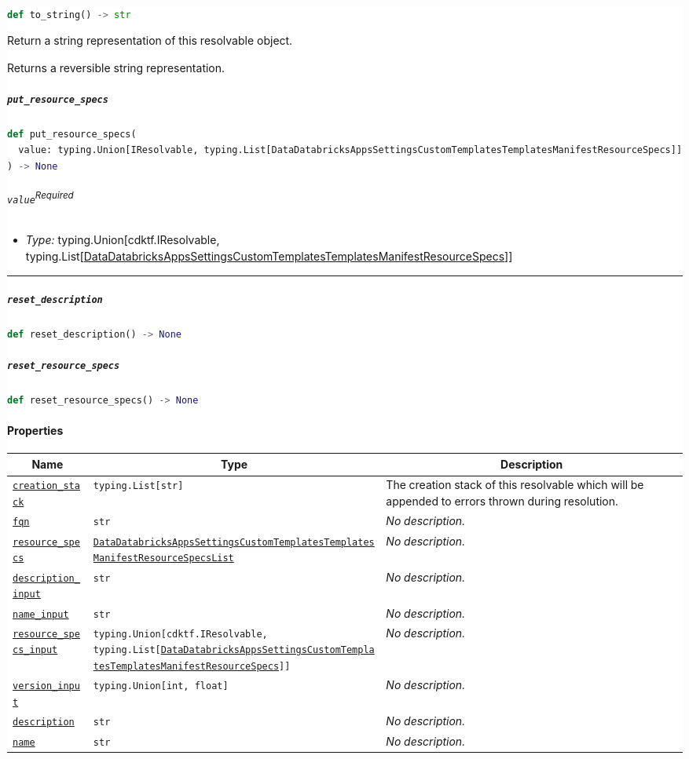 ```python
def to_string() -> str
```

Return a string representation of this resolvable object.

Returns a reversible string representation.

##### `put_resource_specs` <a name="put_resource_specs" id="@cdktf/provider-databricks.dataDatabricksAppsSettingsCustomTemplates.DataDatabricksAppsSettingsCustomTemplatesTemplatesManifestOutputReference.putResourceSpecs"></a>

```python
def put_resource_specs(
  value: typing.Union[IResolvable, typing.List[DataDatabricksAppsSettingsCustomTemplatesTemplatesManifestResourceSpecs]]
) -> None
```

###### `value`<sup>Required</sup> <a name="value" id="@cdktf/provider-databricks.dataDatabricksAppsSettingsCustomTemplates.DataDatabricksAppsSettingsCustomTemplatesTemplatesManifestOutputReference.putResourceSpecs.parameter.value"></a>

- *Type:* typing.Union[cdktf.IResolvable, typing.List[<a href="#@cdktf/provider-databricks.dataDatabricksAppsSettingsCustomTemplates.DataDatabricksAppsSettingsCustomTemplatesTemplatesManifestResourceSpecs">DataDatabricksAppsSettingsCustomTemplatesTemplatesManifestResourceSpecs</a>]]

---

##### `reset_description` <a name="reset_description" id="@cdktf/provider-databricks.dataDatabricksAppsSettingsCustomTemplates.DataDatabricksAppsSettingsCustomTemplatesTemplatesManifestOutputReference.resetDescription"></a>

```python
def reset_description() -> None
```

##### `reset_resource_specs` <a name="reset_resource_specs" id="@cdktf/provider-databricks.dataDatabricksAppsSettingsCustomTemplates.DataDatabricksAppsSettingsCustomTemplatesTemplatesManifestOutputReference.resetResourceSpecs"></a>

```python
def reset_resource_specs() -> None
```


#### Properties <a name="Properties" id="Properties"></a>

| **Name** | **Type** | **Description** |
| --- | --- | --- |
| <code><a href="#@cdktf/provider-databricks.dataDatabricksAppsSettingsCustomTemplates.DataDatabricksAppsSettingsCustomTemplatesTemplatesManifestOutputReference.property.creationStack">creation_stack</a></code> | <code>typing.List[str]</code> | The creation stack of this resolvable which will be appended to errors thrown during resolution. |
| <code><a href="#@cdktf/provider-databricks.dataDatabricksAppsSettingsCustomTemplates.DataDatabricksAppsSettingsCustomTemplatesTemplatesManifestOutputReference.property.fqn">fqn</a></code> | <code>str</code> | *No description.* |
| <code><a href="#@cdktf/provider-databricks.dataDatabricksAppsSettingsCustomTemplates.DataDatabricksAppsSettingsCustomTemplatesTemplatesManifestOutputReference.property.resourceSpecs">resource_specs</a></code> | <code><a href="#@cdktf/provider-databricks.dataDatabricksAppsSettingsCustomTemplates.DataDatabricksAppsSettingsCustomTemplatesTemplatesManifestResourceSpecsList">DataDatabricksAppsSettingsCustomTemplatesTemplatesManifestResourceSpecsList</a></code> | *No description.* |
| <code><a href="#@cdktf/provider-databricks.dataDatabricksAppsSettingsCustomTemplates.DataDatabricksAppsSettingsCustomTemplatesTemplatesManifestOutputReference.property.descriptionInput">description_input</a></code> | <code>str</code> | *No description.* |
| <code><a href="#@cdktf/provider-databricks.dataDatabricksAppsSettingsCustomTemplates.DataDatabricksAppsSettingsCustomTemplatesTemplatesManifestOutputReference.property.nameInput">name_input</a></code> | <code>str</code> | *No description.* |
| <code><a href="#@cdktf/provider-databricks.dataDatabricksAppsSettingsCustomTemplates.DataDatabricksAppsSettingsCustomTemplatesTemplatesManifestOutputReference.property.resourceSpecsInput">resource_specs_input</a></code> | <code>typing.Union[cdktf.IResolvable, typing.List[<a href="#@cdktf/provider-databricks.dataDatabricksAppsSettingsCustomTemplates.DataDatabricksAppsSettingsCustomTemplatesTemplatesManifestResourceSpecs">DataDatabricksAppsSettingsCustomTemplatesTemplatesManifestResourceSpecs</a>]]</code> | *No description.* |
| <code><a href="#@cdktf/provider-databricks.dataDatabricksAppsSettingsCustomTemplates.DataDatabricksAppsSettingsCustomTemplatesTemplatesManifestOutputReference.property.versionInput">version_input</a></code> | <code>typing.Union[int, float]</code> | *No description.* |
| <code><a href="#@cdktf/provider-databricks.dataDatabricksAppsSettingsCustomTemplates.DataDatabricksAppsSettingsCustomTemplatesTemplatesManifestOutputReference.property.description">description</a></code> | <code>str</code> | *No description.* |
| <code><a href="#@cdktf/provider-databricks.dataDatabricksAppsSettingsCustomTemplates.DataDatabricksAppsSettingsCustomTemplatesTemplatesManifestOutputReference.property.name">name</a></code> | <code>str</code> | *No description.* |